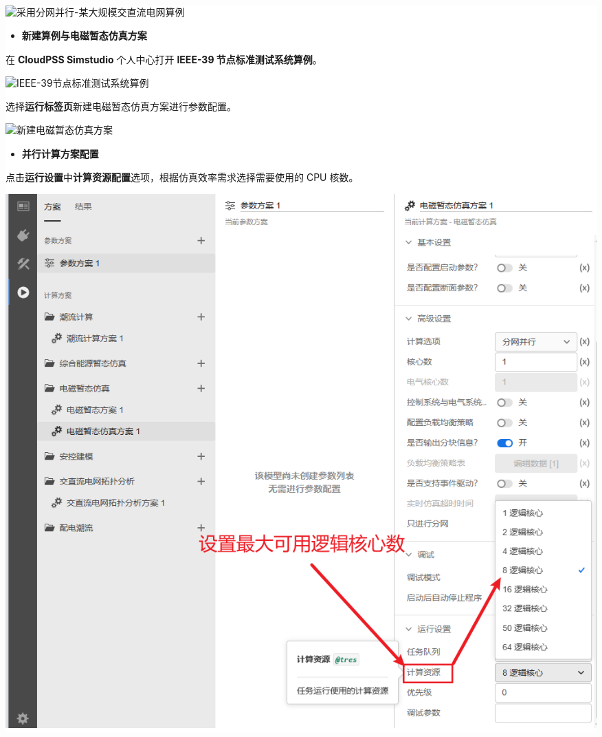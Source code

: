 ![采用分网并行-某大规模交直流电网算例](image-12.png)

</TabItem>
<TabItem value="case2" label="10 机 39 节点系统 CPU Turbo/Super Turbo 仿真加速">


- **新建算例与电磁暂态仿真方案**  
  
在 **CloudPSS Simstudio** 个人中心打开 **IEEE-39 节点标准测试系统算例**。

![IEEE-39节点标准测试系统算例](IEEE-39.png)

选择**运行标签页**新建电磁暂态仿真方案进行参数配置。

![新建电磁暂态仿真方案](image.png)

- **并行计算方案配置**

点击**运行设置**中**计算资源配置**选项，根据仿真效率需求选择需要使用的 CPU 核数。

![配置需要使用的CPU核数](image-1-1.png)
